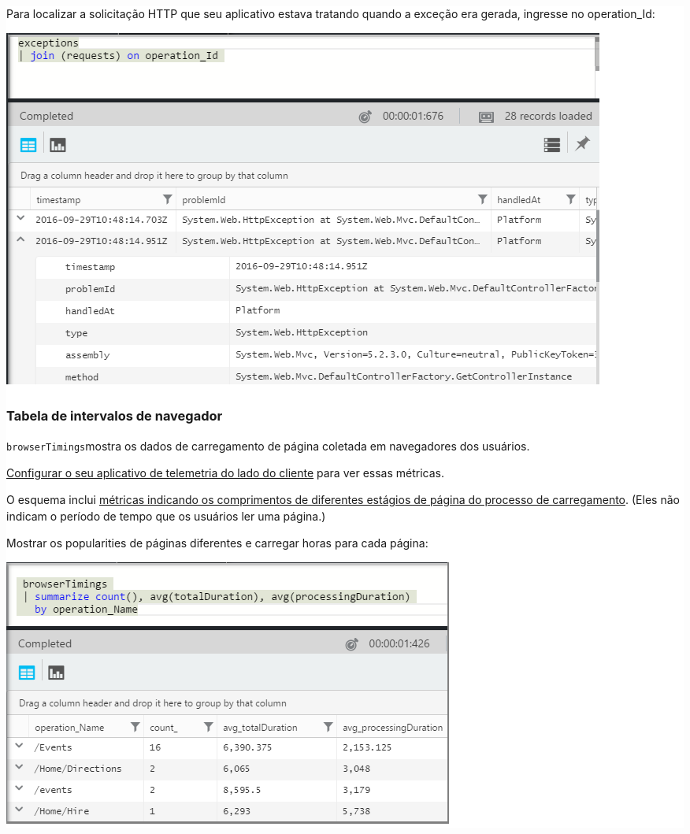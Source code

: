 Para localizar a solicitação HTTP que seu aplicativo estava tratando quando a exceção era gerada, ingresse no operation_Id:

![Participar de exceções com solicitações em operation_Id](./media/app-insights-analytics-tour/analytics-exception-request.png)


### <a name="browser-timings-table"></a>Tabela de intervalos de navegador

`browserTimings`mostra os dados de carregamento de página coletada em navegadores dos usuários.

[Configurar o seu aplicativo de telemetria do lado do cliente](app-insights-javascript.md) para ver essas métricas. 

O esquema inclui [métricas indicando os comprimentos de diferentes estágios de página do processo de carregamento](app-insights-javascript.md#page-load-performance). (Eles não indicam o período de tempo que os usuários ler uma página.)  

Mostrar os popularities de páginas diferentes e carregar horas para cada página:

![Tempos de carregamento de página no Analytics](./media/app-insights-analytics-tour/analytics-page-load.png)
